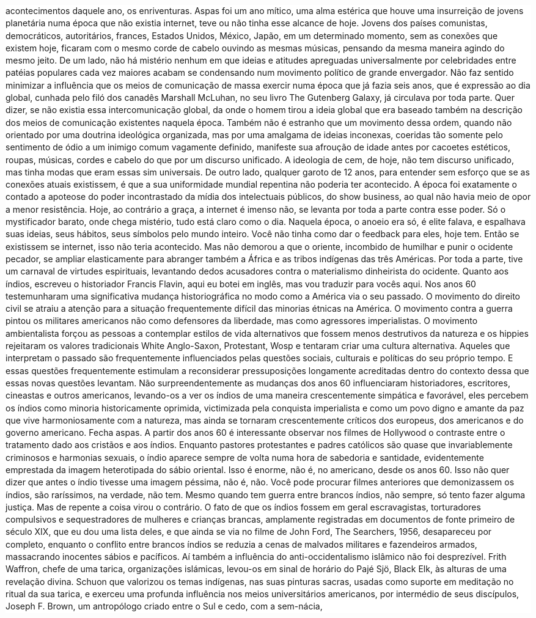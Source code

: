 acontecimentos daquele ano, os enriventuras. Aspas foi um ano mítico, uma alma estérica que houve uma insurreição de jovens planetária numa época que não existia internet, teve ou não tinha esse alcance de hoje. Jovens dos países comunistas, democráticos, autoritários, frances, Estados Unidos, México, Japão, em um determinado momento, sem as conexões que existem hoje, ficaram com o mesmo corde de cabelo ouvindo as mesmas músicas, pensando da mesma maneira agindo do mesmo jeito. De um lado, não há mistério nenhum em que ideias e atitudes apreguadas universalmente por celebridades entre patéias populares cada vez maiores acabam se condensando num movimento político de grande envergador. Não faz sentido minimizar a influência que os meios de comunicação de massa exercir numa época que já fazia seis anos, que é expressão ao dia global, cunhada pelo filó dos canadês Marshall McLuhan, no seu livro The Gutenberg Galaxy, já circulava por toda parte. Quer dizer, se não existia essa intercomunicação global, da onde o homem tirou a ideia global que era baseado também na descrição dos meios de comunicação existentes naquela época. Também não é estranho que um movimento dessa ordem, quando não orientado por uma doutrina ideológica organizada, mas por uma amalgama de ideias inconexas, coeridas tão somente pelo sentimento de ódio a um inimigo comum vagamente definido, manifeste sua afroução de idade antes por cacoetes estéticos, roupas, músicas, cordes e cabelo do que por um discurso unificado. A ideologia de cem, de hoje, não tem discurso unificado, mas tinha modas que eram essas sim universais. De outro lado, qualquer garoto de 12 anos, para entender sem esforço que se as conexões atuais existissem, é que a sua uniformidade mundial repentina não poderia ter acontecido. A época foi exatamente o contado a apoteose do poder incontrastado da mídia dos intelectuais públicos, do show business, ao qual não havia meio de opor a menor resistência. Hoje, ao contrário a graça, a internet é imenso não, se levanta por toda a parte contra esse poder. Só o mystificador barato, onde chega mistério, tudo está claro como o dia. Naquela época, o anoeio era só, é elite falava, e espalhava suas ideias, seus hábitos, seus símbolos pelo mundo inteiro. Você não tinha como dar o feedback para eles, hoje tem. Então se existissem se internet, isso não teria acontecido. Mas não demorou a que o oriente, incombido de humilhar e punir o ocidente pecador, se ampliar elasticamente para abranger também a África e as tribos indígenas das três Américas. Por toda a parte, tive um carnaval de virtudes espirituais, levantando dedos acusadores contra o materialismo dinheirista do ocidente. Quanto aos índios, escreveu o historiador Francis Flavin, aqui eu botei em inglês, mas vou traduzir para vocês aqui. Nos anos 60 testemunharam uma significativa mudança historiográfica no modo como a América via o seu passado. O movimento do direito civil se atraiu a atenção para a situação frequentemente difícil das minorias étnicas na América. O movimento contra a guerra pintou os militares americanos não como defensores da liberdade, mas como agressores imperialistas. O movimento ambientalista forçou as pessoas a contemplar estilos de vida alternativos que fossem menos destrutivos da natureza e os hippies rejeitaram os valores tradicionais White Anglo-Saxon, Protestant, Wosp e tentaram criar uma cultura alternativa. Aqueles que interpretam o passado são frequentemente influenciados pelas questões sociais, culturais e políticas do seu próprio tempo. E essas questões frequentemente estimulam a reconsiderar pressuposições longamente acreditadas dentro do contexto dessa que essas novas questões levantam. Não surpreendentemente as mudanças dos anos 60 influenciaram historiadores, escritores, cineastas e outros americanos, levando-os a ver os índios de uma maneira crescentemente simpática e favorável, eles percebem os índios como minoria historicamente oprimida, victimizada pela conquista imperialista e como um povo digno e amante da paz que vive harmoniosamente com a natureza, mas ainda se tornaram crescentemente críticos dos europeus, dos americanos e do governo americano. Fecha aspas. A partir dos anos 60 é interessante observar nos filmes de Hollywood o contraste entre o tratamento dado aos cristãos e aos índios. Enquanto pastores protestantes e padres católicos são quase que invariablemente criminosos e harmonias sexuais, o índio aparece sempre de volta numa hora de sabedoria e santidade, evidentemente emprestada da imagem heterotipada do sábio oriental. Isso é enorme, não é, no americano, desde os anos 60. Isso não quer dizer que antes o índio tivesse uma imagem péssima, não é, não. Você pode procurar filmes anteriores que demonizassem os índios, são raríssimos, na verdade, não tem. Mesmo quando tem guerra entre brancos índios, não sempre, só tento fazer alguma justiça. Mas de repente a coisa virou o contrário. O fato de que os índios fossem em geral escravagistas, torturadores compulsivos e sequestradores de mulheres e crianças brancas, amplamente registradas em documentos de fonte primeiro de século XIX, que eu dou uma lista deles, e que ainda se via no filme de John Ford, The Searchers, 1956, desapareceu por completo, enquanto o conflito entre brancos índios se reduzia a cenas de malvados militares e fazendeiros armados, massacrando inocentes sábios e pacíficos. Aí também a influência do anti-occidentalismo islâmico não foi desprezível. Frith Waffron, chefe de uma tarica, organizações islámicas, levou-os em sinal de horário do Pajé Sjö, Black Elk, às alturas de uma revelação divina. Schuon que valorizou os temas indígenas, nas suas pinturas sacras, usadas como suporte em meditação no ritual da sua tarica, e exerceu uma profunda influência nos meios universitários americanos, por intermédio de seus discípulos, Joseph F. Brown, um antropólogo criado entre o Sul e cedo, com a sem-nácia,